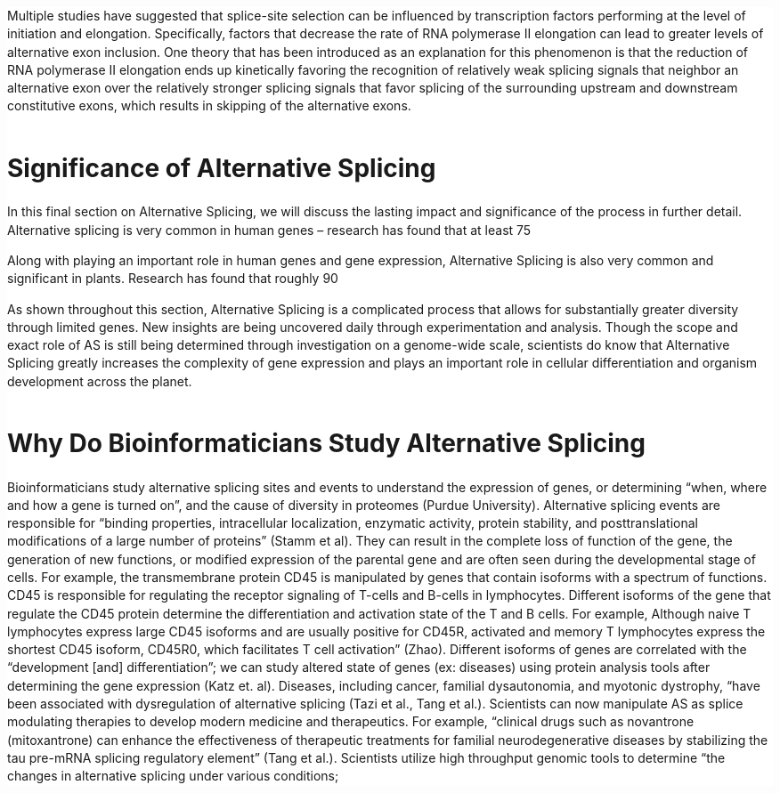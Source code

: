 Multiple studies have suggested that splice-site selection can be
influenced by transcription factors performing at the level of
initiation and elongation. Specifically, factors that decrease the rate
of RNA polymerase II elongation can lead to greater levels of
alternative exon inclusion. One theory that has been introduced as an
explanation for this phenomenon is that the reduction of RNA polymerase
II elongation ends up kinetically favoring the recognition of relatively
weak splicing signals that neighbor an alternative exon over the
relatively stronger splicing signals that favor splicing of the
surrounding upstream and downstream constitutive exons, which results in
skipping of the alternative exons.

Significance of Alternative Splicing
====================================

In this final section on Alternative Splicing, we will discuss the
lasting impact and significance of the process in further detail.
Alternative splicing is very common in human genes – research has found
that at least 75

Along with playing an important role in human genes and gene expression,
Alternative Splicing is also very common and significant in plants.
Research has found that roughly 90

As shown throughout this section, Alternative Splicing is a complicated
process that allows for substantially greater diversity through limited
genes. New insights are being uncovered daily through experimentation
and analysis. Though the scope and exact role of AS is still being
determined through investigation on a genome-wide scale, scientists do
know that Alternative Splicing greatly increases the complexity of gene
expression and plays an important role in cellular differentiation and
organism development across the planet.

Why Do Bioinformaticians Study Alternative Splicing
===================================================

Bioinformaticians study alternative splicing sites and events to
understand the expression of genes, or determining “when, where and how
a gene is turned on”, and the cause of diversity in proteomes (Purdue
University). Alternative splicing events are responsible for “binding
properties, intracellular localization, enzymatic activity, protein
stability, and posttranslational modifications of a large number of
proteins” (Stamm et al). They can result in the complete loss of
function of the gene, the generation of new functions, or modified
expression of the parental gene and are often seen during the
developmental stage of cells. For example, the transmembrane protein
CD45 is manipulated by genes that contain isoforms with a spectrum of
functions. CD45 is responsible for regulating the receptor signaling of
T-cells and B-cells in lymphocytes. Different isoforms of the gene that
regulate the CD45 protein determine the differentiation and activation
state of the T and B cells. For example, Although naive T lymphocytes
express large CD45 isoforms and are usually positive for CD45R,
activated and memory T lymphocytes express the shortest CD45 isoform,
CD45R0, which facilitates T cell activation” (Zhao). Different isoforms
of genes are correlated with the “development [and] differentiation”; we
can study altered state of genes (ex: diseases) using protein analysis
tools after determining the gene expression (Katz et. al). Diseases,
including cancer, familial dysautonomia, and myotonic dystrophy, “have
been associated with dysregulation of alternative splicing (Tazi et al.,
Tang et al.). Scientists can now manipulate AS as splice modulating
therapies to develop modern medicine and therapeutics. For example,
“clinical drugs such as novantrone (mitoxantrone) can enhance the
effectiveness of therapeutic treatments for familial neurodegenerative
diseases by stabilizing the tau pre-mRNA splicing regulatory element”
(Tang et al.). Scientists utilize high throughput genomic tools to
determine “the changes in alternative splicing under various conditions;